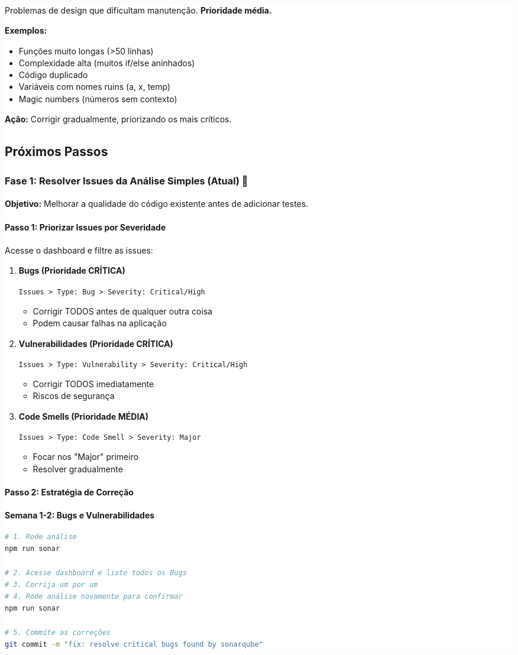 Problemas de design que dificultam manutenção. **Prioridade média.**

**Exemplos:**

- Funções muito longas (>50 linhas)
- Complexidade alta (muitos if/else aninhados)
- Código duplicado
- Variáveis com nomes ruins (a, x, temp)
- Magic numbers (números sem contexto)

**Ação:** Corrigir gradualmente, priorizando os mais críticos.

## Próximos Passos

### Fase 1: Resolver Issues da Análise Simples (Atual) 🎯

**Objetivo:** Melhorar a qualidade do código existente antes de adicionar testes.

#### Passo 1: Priorizar Issues por Severidade

Acesse o dashboard e filtre as issues:

1. **Bugs (Prioridade CRÍTICA)**
   ```
   Issues > Type: Bug > Severity: Critical/High
   ```

   - Corrigir TODOS antes de qualquer outra coisa
   - Podem causar falhas na aplicação
2. **Vulnerabilidades (Prioridade CRÍTICA)**

   ```
   Issues > Type: Vulnerability > Severity: Critical/High
   ```

   - Corrigir TODOS imediatamente
   - Riscos de segurança

3. **Code Smells (Prioridade MÉDIA)**
   ```
   Issues > Type: Code Smell > Severity: Major
   ```

   - Focar nos "Major" primeiro
   - Resolver gradualmente

#### Passo 2: Estratégia de Correção

**Semana 1-2: Bugs e Vulnerabilidades**

```bash
# 1. Rode análise
npm run sonar

# 2. Acesse dashboard e liste todos os Bugs
# 3. Corrija um por um
# 4. Rode análise novamente para confirmar
npm run sonar

# 5. Commite as correções
git commit -m "fix: resolve critical bugs found by sonarqube"
```
